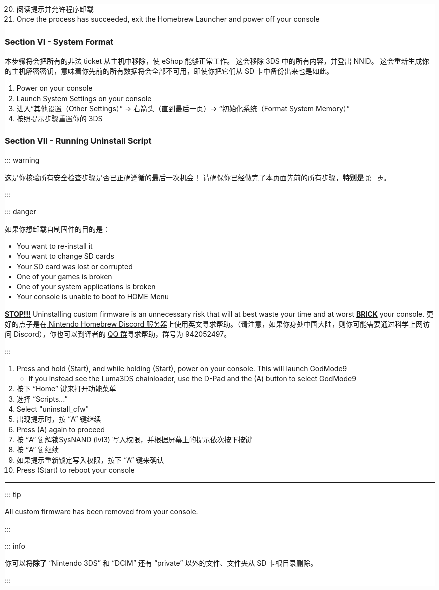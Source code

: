 20. 阅读提示并允许程序卸载
21. Once the process has succeeded, exit the Homebrew Launcher and power off your console

### Section VI - System Format

本步骤将会把所有的非法 ticket 从主机中移除，使 eShop 能够正常工作。 这会移除 3DS 中的所有内容，并登出 NNID。 这会重新生成你的主机解密密钥，意味着你先前的所有数据将会全部不可用，即使你把它们从 SD 卡中备份出来也是如此。

1. Power on your console
2. Launch System Settings on your console
3. 进入“其他设置（Other Settings）” -> 右箭头（直到最后一页）-> “初始化系统（Format System Memory）”
4. 按照提示步骤重置你的 3DS

### Section VII - Running Uninstall Script

::: warning

这是你核验所有安全检查步骤是否已正确遵循的最后一次机会！ 请确保你已经做完了本页面先前的所有步骤，**特别是** `第三步`。

:::

::: danger

如果你想卸载自制固件的目的是：

- You want to re-install it
- You want to change SD cards
- Your SD card was lost or corrupted
- One of your games is broken
- One of your system applications is broken
- Your console is unable to boot to HOME Menu

<u>**STOP!!!**</u> Uninstalling custom firmware is an unnecessary risk that will at best waste your time and at worst <u>**BRICK**</u> your console. 更好的点子是在[ Nintendo Homebrew Discord 服务器](https://discord.gg/MWxPgEp)上使用英文寻求帮助。（请注意，如果你身处中国大陆，则你可能需要通过科学上网访问 Discord），你也可以到译者的 [QQ 群](https://stray-soul.site/index.php/qqgroup)寻求帮助，群号为 942052497。

:::

1. Press and hold (Start), and while holding (Start), power on your console. This will launch GodMode9
    - If you instead see the Luma3DS chainloader, use the D-Pad and the (A) button to select GodMode9
2. 按下 “Home” 键来打开功能菜单
3. 选择 “Scripts...”
4. Select "uninstall_cfw"
5. 出现提示时，按 “A” 键继续
6. Press (A) again to proceed
7. 按 “A” 键解锁SysNAND (lvl3) 写入权限，并根据屏幕上的提示依次按下按键
8. 按 “A” 键继续
9. 如果提示重新锁定写入权限，按下 “A” 键来确认
10. Press (Start) to reboot your console

___

::: tip

All custom firmware has been removed from your console.

:::

::: info

你可以将**除了** “Nintendo 3DS” 和 “DCIM” 还有 “private” 以外的文件、文件夹从 SD 卡根目录删除。

:::

